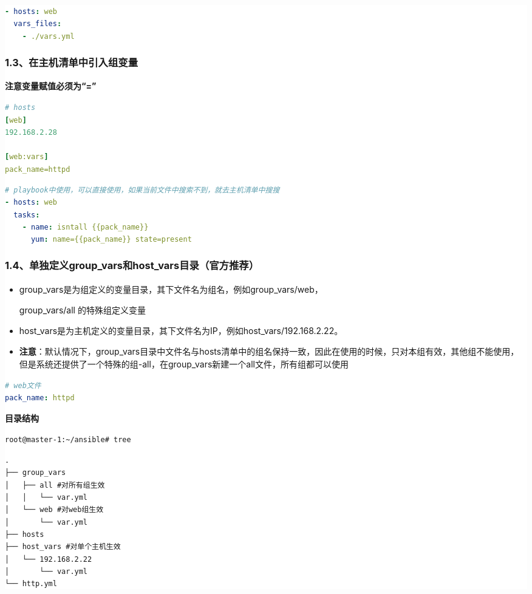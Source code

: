 ```yaml
- hosts: web
  vars_files:
    - ./vars.yml
```

### 1.3、在主机清单中引入组变量

**注意变量赋值必须为“=”**

```yaml
# hosts
[web]
192.168.2.28

[web:vars]
pack_name=httpd
```

```yaml
# playbook中使用，可以直接使用，如果当前文件中搜索不到，就去主机清单中搜搜
- hosts: web
  tasks:
    - name: isntall {{pack_name}}
      yum: name={{pack_name}} state=present
```

### 1.4、单独定义group_vars和host_vars目录（官方推荐）

- group_vars是为组定义的变量目录，其下文件名为组名，例如group_vars/web，

  group_vars/all 的特殊组定义变量

- host_vars是为主机定义的变量目录，其下文件名为IP，例如host_vars/192.168.2.22。

  

- **注意**：默认情况下，group_vars目录中文件名与hosts清单中的组名保持一致，因此在使用的时候，只对本组有效，其他组不能使用，但是系统还提供了一个特殊的组-all，在group_vars新建一个all文件，所有组都可以使用

```yaml
# web文件
pack_name: httpd
```



**目录结构**

`root@master-1:~/ansible# tree `

```shell
.
├── group_vars
│   ├── all #对所有组生效
│   │   └── var.yml
│   └── web #对web组生效
│       └── var.yml
├── hosts
├── host_vars #对单个主机生效
│   └── 192.168.2.22
│       └── var.yml
└── http.yml
```
